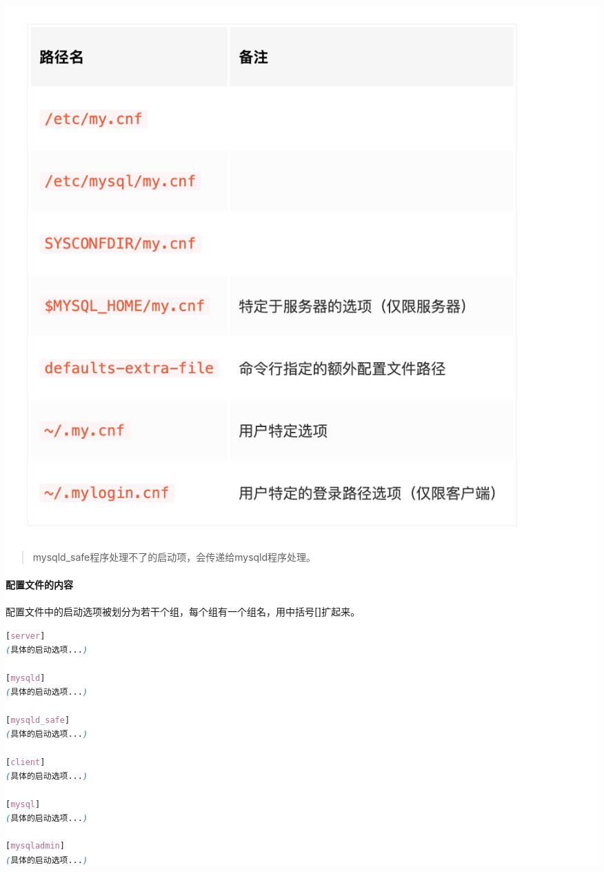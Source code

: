 ![image.png](../youdaonote-images/WEBRESOURCE05489b676394ad66f7f6e17f28c945e3.png)

> mysqld\_safe程序处理不了的启动项，会传递给mysqld程序处理。

#### 配置文件的内容

配置文件中的启动选项被划分为若干个组，每个组有一个组名，用中括号\[]扩起来。

```scss
[server]
(具体的启动选项...)

[mysqld]
(具体的启动选项...)

[mysqld_safe]
(具体的启动选项...)

[client]
(具体的启动选项...)

[mysql]
(具体的启动选项...)

[mysqladmin]
(具体的启动选项...)
```